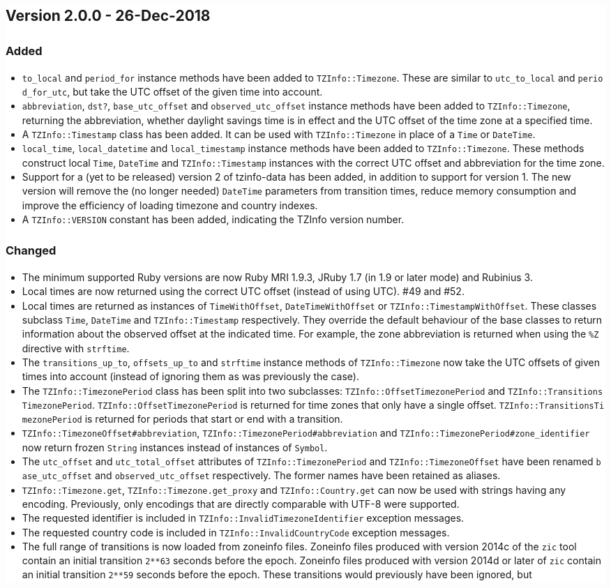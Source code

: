 ## Version 2.0.0 - 26-Dec-2018

### Added

- `to_local` and `period_for` instance methods have been added to
  `TZInfo::Timezone`. These are similar to `utc_to_local` and `period_for_utc`,
  but take the UTC offset of the given time into account.
- `abbreviation`, `dst?`, `base_utc_offset` and `observed_utc_offset` instance
  methods have been added to `TZInfo::Timezone`, returning the abbreviation,
  whether daylight savings time is in effect and the UTC offset of the time zone
  at a specified time.
- A `TZInfo::Timestamp` class has been added. It can be used with
  `TZInfo::Timezone` in place of a `Time` or `DateTime`.
- `local_time`, `local_datetime` and `local_timestamp` instance methods have
  been added to `TZInfo::Timezone`. These methods construct local `Time`,
  `DateTime` and `TZInfo::Timestamp` instances with the correct UTC offset and
  abbreviation for the time zone.
- Support for a (yet to be released) version 2 of tzinfo-data has been added, in
  addition to support for version 1. The new version will remove the (no longer
  needed) `DateTime` parameters from transition times, reduce memory consumption
  and improve the efficiency of loading timezone and country indexes.
- A `TZInfo::VERSION` constant has been added, indicating the TZInfo version
  number.

### Changed

- The minimum supported Ruby versions are now Ruby MRI 1.9.3, JRuby 1.7 (in 1.9
  or later mode) and Rubinius 3.
- Local times are now returned using the correct UTC offset (instead of using
  UTC). #49 and #52.
- Local times are returned as instances of `TimeWithOffset`,
  `DateTimeWithOffset` or `TZInfo::TimestampWithOffset`. These classes subclass
  `Time`, `DateTime` and `TZInfo::Timestamp` respectively. They override the
  default behaviour of the base classes to return information about the observed
  offset at the indicated time. For example, the zone abbreviation is returned
  when using the `%Z` directive with `strftime`.
- The `transitions_up_to`, `offsets_up_to` and `strftime` instance methods of
  `TZInfo::Timezone` now take the UTC offsets of given times into account
  (instead of ignoring them as was previously the case).
- The `TZInfo::TimezonePeriod` class has been split into two subclasses:
  `TZInfo::OffsetTimezonePeriod` and `TZInfo::TransitionsTimezonePeriod`.
  `TZInfo::OffsetTimezonePeriod` is returned for time zones that only have a
  single offset. `TZInfo::TransitionsTimezonePeriod` is returned for periods
  that start or end with a transition.
- `TZInfo::TimezoneOffset#abbreviation`, `TZInfo::TimezonePeriod#abbreviation`
  and `TZInfo::TimezonePeriod#zone_identifier` now return frozen `String`
  instances instead of instances of `Symbol`.
- The `utc_offset` and `utc_total_offset` attributes of `TZInfo::TimezonePeriod`
  and `TZInfo::TimezoneOffset` have been renamed `base_utc_offset` and
  `observed_utc_offset` respectively. The former names have been retained as
  aliases.
- `TZInfo::Timezone.get`, `TZInfo::Timezone.get_proxy` and `TZInfo::Country.get`
  can now be used with strings having any encoding. Previously, only encodings
  that are directly comparable with UTF-8 were supported.
- The requested identifier is included in `TZInfo::InvalidTimezoneIdentifier`
  exception messages.
- The requested country code is included in `TZInfo::InvalidCountryCode`
  exception messages.
- The full range of transitions is now loaded from zoneinfo files. Zoneinfo
  files produced with version 2014c of the `zic` tool contain an initial
  transition `2**63` seconds before the epoch. Zoneinfo files produced with
  version 2014d or later of `zic` contain an initial transition `2**59` seconds
  before the epoch. These transitions would previously have been ignored, but